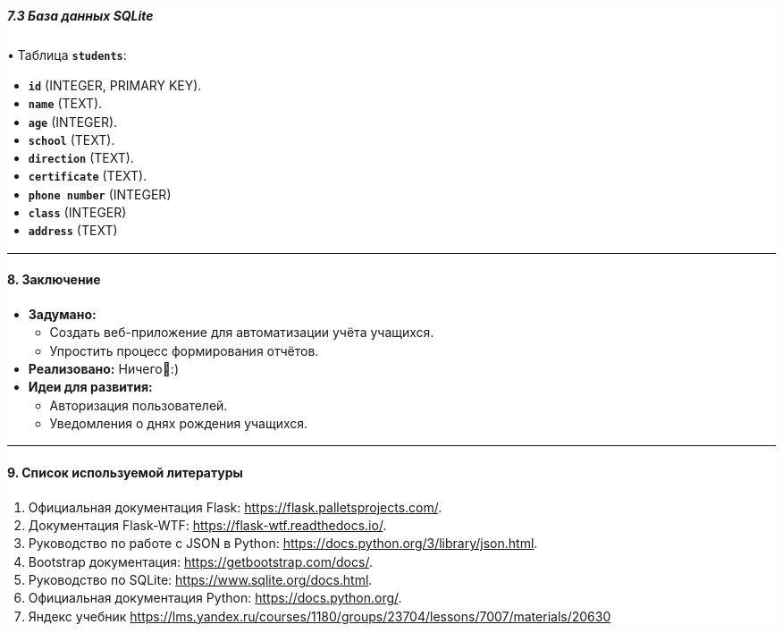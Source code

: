 ##### **7.3 База данных SQLite**
•	Таблица **`students`**:
-	**`id`** (INTEGER, PRIMARY KEY).
-	**`name`** (TEXT).
-	**`age`** (INTEGER).
-	**`school`** (TEXT).
-	**`direction`** (TEXT).
-	**`certificate`** (TEXT).
-	**`phone number`** (INTEGER)
-	**`class`** (INTEGER)
-	**`address`** (TEXT)

---

#### **8. Заключение**
- **Задумано:**
  - Создать веб-приложение для автоматизации учёта учащихся.
  - Упростить процесс формирования отчётов.
- **Реализовано:**
Ничего:)
- **Идеи для развития:**
  - Авторизация пользователей.
  - Уведомления о днях рождения учащихся.

---

#### **9. Список используемой литературы**
1. Официальная документация Flask: https://flask.palletsprojects.com/.
2. Документация Flask-WTF: https://flask-wtf.readthedocs.io/.
3. Руководство по работе с JSON в Python: https://docs.python.org/3/library/json.html.
4. Bootstrap документация: https://getbootstrap.com/docs/.
5. Руководство по SQLite: https://www.sqlite.org/docs.html.
6. Официальная документация Python: https://docs.python.org/.
7. Яндекс учебник https://lms.yandex.ru/courses/1180/groups/23704/lessons/7007/materials/20630

